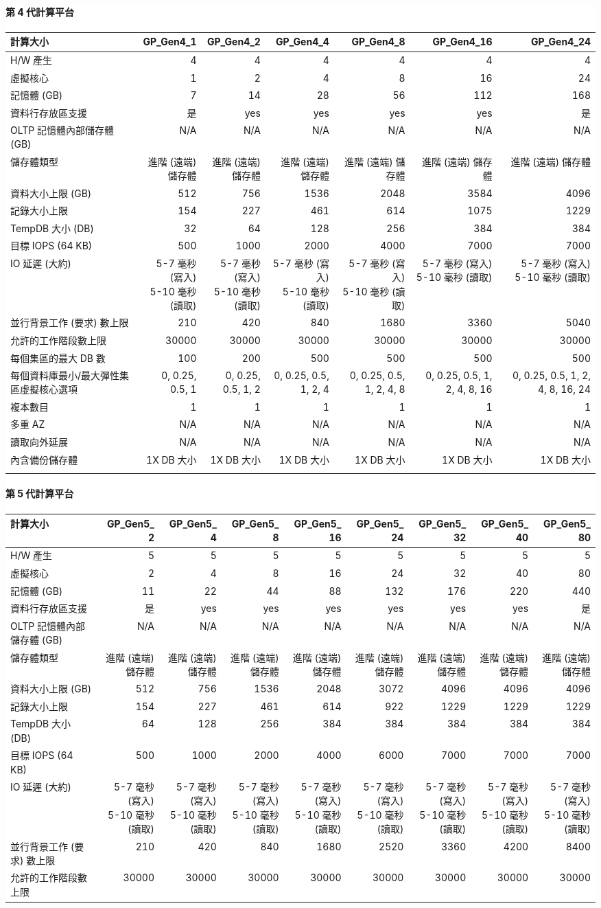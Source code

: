 #### <a name="generation-4-compute-platform"></a>第 4 代計算平台
|計算大小|GP_Gen4_1|GP_Gen4_2|GP_Gen4_4|GP_Gen4_8|GP_Gen4_16|GP_Gen4_24|
|:--- | --: |--: |--: |--: |--: |--: |
|H/W 產生|4|4|4|4|4|4|
|虛擬核心|1|2|4|8|16|24|
|記憶體 (GB)|7|14|28|56|112|168|
|資料行存放區支援|是|yes|yes|yes|yes|是|
|OLTP 記憶體內部儲存體 (GB)|N/A|N/A|N/A|N/A|N/A|N/A|
|儲存體類型|進階 (遠端) 儲存體|進階 (遠端) 儲存體|進階 (遠端) 儲存體|進階 (遠端) 儲存體|進階 (遠端) 儲存體|進階 (遠端) 儲存體|
|資料大小上限 (GB)|512|756|1536|2048|3584|4096|
|記錄大小上限|154|227|461|614|1075|1229|
|TempDB 大小 (DB)|32|64|128|256|384|384|
|目標 IOPS (64 KB)|500|1000|2000|4000|7000|7000|
|IO 延遲 (大約)|5-7 毫秒 (寫入)<br>5-10 毫秒 (讀取)|5-7 毫秒 (寫入)<br>5-10 毫秒 (讀取)|5-7 毫秒 (寫入)<br>5-10 毫秒 (讀取)|5-7 毫秒 (寫入)<br>5-10 毫秒 (讀取)|5-7 毫秒 (寫入)<br>5-10 毫秒 (讀取)|5-7 毫秒 (寫入)<br>5-10 毫秒 (讀取)|5-7 毫秒 (寫入)<br>5-10 毫秒 (讀取)|
|並行背景工作 (要求) 數上限|210|420|840|1680|3360|5040|
|允許的工作階段數上限|30000|30000|30000|30000|30000|30000|
|每個集區的最大 DB 數|100|200|500|500|500|500|
|每個資料庫最小/最大彈性集區虛擬核心選項|0, 0.25, 0.5, 1|0, 0.25, 0.5, 1, 2|0, 0.25, 0.5, 1, 2, 4|0, 0.25, 0.5, 1, 2, 4, 8|0, 0.25, 0.5, 1, 2, 4, 8, 16|0, 0.25, 0.5, 1, 2, 4, 8, 16, 24|
|複本數目|1|1|1|1|1|1|
|多重 AZ|N/A|N/A|N/A|N/A|N/A|N/A|
|讀取向外延展|N/A|N/A|N/A|N/A|N/A|N/A|
|內含備份儲存體|1X DB 大小|1X DB 大小|1X DB 大小|1X DB 大小|1X DB 大小|1X DB 大小|
|||

#### <a name="generation-5-compute-platform"></a>第 5 代計算平台
|計算大小|GP_Gen5_2|GP_Gen5_4|GP_Gen5_8|GP_Gen5_16|GP_Gen5_24|GP_Gen5_32|GP_Gen5_40|GP_Gen5_80|
|:--- | --: |--: |--: |--: |--: |--: |--: |--: |
|H/W 產生|5|5|5|5|5|5|5|5|
|虛擬核心|2|4|8|16|24|32|40|80|
|記憶體 (GB)|11|22|44|88|132|176|220|440|
|資料行存放區支援|是|yes|yes|yes|yes|yes|yes|是|
|OLTP 記憶體內部儲存體 (GB)|N/A|N/A|N/A|N/A|N/A|N/A|N/A|N/A|
|儲存體類型|進階 (遠端) 儲存體|進階 (遠端) 儲存體|進階 (遠端) 儲存體|進階 (遠端) 儲存體|進階 (遠端) 儲存體|進階 (遠端) 儲存體|進階 (遠端) 儲存體|進階 (遠端) 儲存體|
|資料大小上限 (GB)|512|756|1536|2048|3072|4096|4096|4096|
|記錄大小上限|154|227|461|614|922|1229|1229|1229|
|TempDB 大小 (DB)|64|128|256|384|384|384|384|384|
|目標 IOPS (64 KB)|500|1000|2000|4000|6000|7000|7000|7000|
|IO 延遲 (大約)|5-7 毫秒 (寫入)<br>5-10 毫秒 (讀取)|5-7 毫秒 (寫入)<br>5-10 毫秒 (讀取)|5-7 毫秒 (寫入)<br>5-10 毫秒 (讀取)|5-7 毫秒 (寫入)<br>5-10 毫秒 (讀取)|5-7 毫秒 (寫入)<br>5-10 毫秒 (讀取)|5-7 毫秒 (寫入)<br>5-10 毫秒 (讀取)|5-7 毫秒 (寫入)<br>5-10 毫秒 (讀取)|5-7 毫秒 (寫入)<br>5-10 毫秒 (讀取)|5-7 毫秒 (寫入)<br>5-10 毫秒 (讀取)|
|並行背景工作 (要求) 數上限|210|420|840|1680|2520|3360|4200|8400
|允許的工作階段數上限|30000|30000|30000|30000|30000|30000|30000|30000|